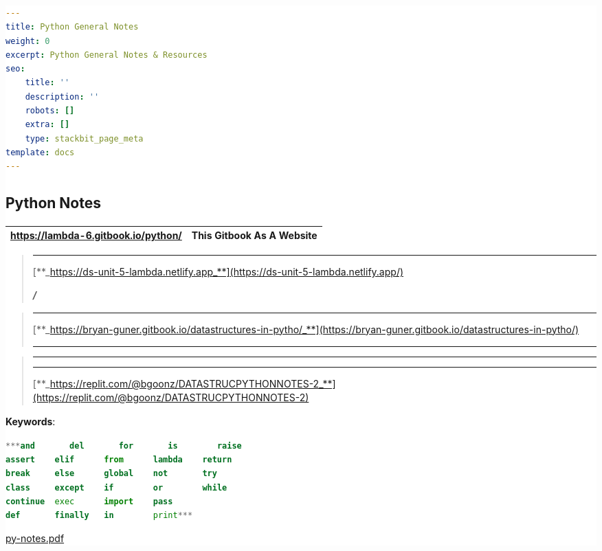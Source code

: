```yaml
---
title: Python General Notes
weight: 0
excerpt: Python General Notes & Resources
seo:
    title: ''
    description: ''
    robots: []
    extra: []
    type: stackbit_page_meta
template: docs
---
```



## Python Notes

| <https://lambda-6.gitbook.io/python/> | This Gitbook As A Website |
| :-----------------------------------: | :------------------------ |

> ---
>
> [**_https://ds-unit-5-lambda.netlify.app_**](https://ds-unit-5-lambda.netlify.app/)
>
> **_/_**

> ---
>
> [**_https://bryan-guner.gitbook.io/datastructures-in-pytho/_**](https://bryan-guner.gitbook.io/datastructures-in-pytho/)
>
> ---

> ---
>
> ---
>
> [**_https://replit.com/@bgoonz/DATASTRUCPYTHONNOTES-2_**](https://replit.com/@bgoonz/DATASTRUCPYTHONNOTES-2)

**Keywords**:

```python
***and       del       for       is        raise
assert    elif      from      lambda    return
break     else      global    not       try
class     except    if        or        while
continue  exec      import    pass
def       finally   in        print***

```

[py-notes.pdf](https://s3-us-west-2.amazonaws.com/secure.notion-static.com/1c25bca5-0198-42ad-aa8b-7668cb904571/py-notes.pdf)
